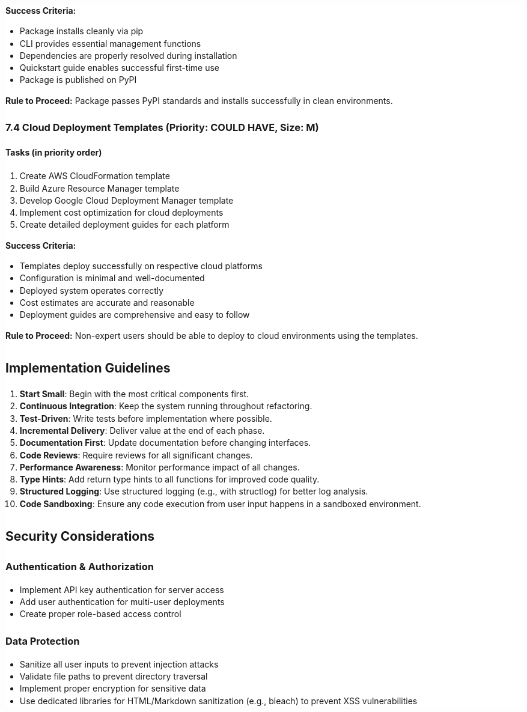 **Success Criteria:**
- Package installs cleanly via pip
- CLI provides essential management functions
- Dependencies are properly resolved during installation
- Quickstart guide enables successful first-time use
- Package is published on PyPI

**Rule to Proceed:** Package passes PyPI standards and installs successfully in clean environments.

### 7.4 Cloud Deployment Templates (Priority: COULD HAVE, Size: M)

#### Tasks (in priority order)
1. Create AWS CloudFormation template
2. Build Azure Resource Manager template
3. Develop Google Cloud Deployment Manager template
4. Implement cost optimization for cloud deployments
5. Create detailed deployment guides for each platform

**Success Criteria:**
- Templates deploy successfully on respective cloud platforms
- Configuration is minimal and well-documented
- Deployed system operates correctly
- Cost estimates are accurate and reasonable
- Deployment guides are comprehensive and easy to follow

**Rule to Proceed:** Non-expert users should be able to deploy to cloud environments using the templates.

## Implementation Guidelines

1. **Start Small**: Begin with the most critical components first.
2. **Continuous Integration**: Keep the system running throughout refactoring.
3. **Test-Driven**: Write tests before implementation where possible.
4. **Incremental Delivery**: Deliver value at the end of each phase.
5. **Documentation First**: Update documentation before changing interfaces.
6. **Code Reviews**: Require reviews for all significant changes.
7. **Performance Awareness**: Monitor performance impact of all changes.
8. **Type Hints**: Add return type hints to all functions for improved code quality.
9. **Structured Logging**: Use structured logging (e.g., with structlog) for better log analysis.
10. **Code Sandboxing**: Ensure any code execution from user input happens in a sandboxed environment.

## Security Considerations

### Authentication & Authorization
- Implement API key authentication for server access
- Add user authentication for multi-user deployments
- Create proper role-based access control

### Data Protection
- Sanitize all user inputs to prevent injection attacks
- Validate file paths to prevent directory traversal
- Implement proper encryption for sensitive data
- Use dedicated libraries for HTML/Markdown sanitization (e.g., bleach) to prevent XSS vulnerabilities
